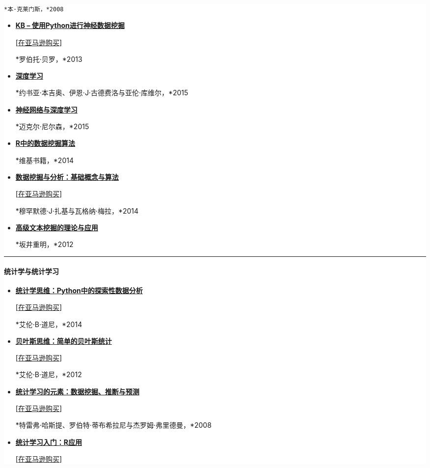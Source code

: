     *本·克莱门斯，*2008

+   **[KB – 使用Python进行神经数据挖掘](http://www.freeopen.org/wp-content/uploads/2013/10/KB_neural_data_mining.pdf)**

    [[在亚马逊购买](https://www.amazon.com/gp/product/B00CMTL6OQ/ref=as_li_tl?ie=UTF8&camp=1789&creative=9325&creativeASIN=B00CMTL6OQ&linkCode=as2&tag=ledasc-20&linkId=2FKUMHFBC3T2XDJF)]

    *罗伯托·贝罗，*2013

+   **[深度学习](http://www.iro.umontreal.ca/~bengioy/dlbook/)**

    *约书亚·本吉奥、伊恩·J·古德费洛与亚伦·库维尔，*2015

+   **[神经网络与深度学习](http://neuralnetworksanddeeplearning.com/)**

    *迈克尔·尼尔森，*2015

+   **[R中的数据挖掘算法](https://en.wikibooks.org/wiki/Data_Mining_Algorithms_In_R)**

    *维基书籍，*2014

+   ****[数据挖掘与分析：基础概念与算法](http://www.cs.rpi.edu/~zaki/PaperDir/DMABOOK.pdf)****

    [[在亚马逊购买](https://www.amazon.com/gp/product/0521766338/ref=as_li_tl?ie=UTF8&camp=1789&creative=9325&creativeASIN=0521766338&linkCode=as2&tag=ledasc-20&linkId=FBFBUXONHRTPPCKU)]

    *穆罕默德·J·扎基与瓦格纳·梅拉，*2014

+   **[高级文本挖掘的理论与应用](http://www.intechopen.com/books/theory-and-applications-for-advanced-text-mining)**

    *坂井重明，*2012

* * *

#### 统计学与统计学习

+   **[统计学思维：Python中的探索性数据分析](http://greenteapress.com/thinkstats2/thinkstats2.pdf)**

    [[在亚马逊购买](https://www.amazon.com/gp/product/1449307116/ref=as_li_tl?ie=UTF8&camp=1789&creative=9325&creativeASIN=1449307116&linkCode=as2&tag=ledasc-20&linkId=ONIBWWBVJGWUHTCS)]

    *艾伦·B·道尼，*2014

+   **[贝叶斯思维：简单的贝叶斯统计](http://greenteapress.com/thinkbayes/)**

    [[在亚马逊购买](https://www.amazon.com/gp/product/1449370780/ref=as_li_tl?ie=UTF8&camp=1789&creative=9325&creativeASIN=1449370780&linkCode=as2&tag=ledasc-20&linkId=5K7RONK3PVSKTLNV)]

    *艾伦·B·道尼，*2012

+   **[统计学习的元素：数据挖掘、推断与预测](http://web.stanford.edu/~hastie/local.ftp/Springer/OLD/ESLII_print4.pdf)**

    [[在亚马逊购买](https://www.amazon.com/gp/product/0387848576/ref=as_li_tl?ie=UTF8&camp=1789&creative=9325&creativeASIN=0387848576&linkCode=as2&tag=ledasc-20&linkId=FHRX2YF7W2YWVMAG)]

    *特雷弗·哈斯提、罗伯特·蒂布希拉尼与杰罗姆·弗里德曼，*2008

+   **[统计学习入门：R应用](http://www-bcf.usc.edu/~gareth/ISL/ISLR%20Fourth%20Printing.pdf)**

    [[在亚马逊购买](https://www.amazon.com/gp/product/1461471370/ref=as_li_tl?ie=UTF8&camp=1789&creative=9325&creativeASIN=1461471370&linkCode=as2&tag=ledasc-20&linkId=YN3NQYMEUB3AEVP2)]
